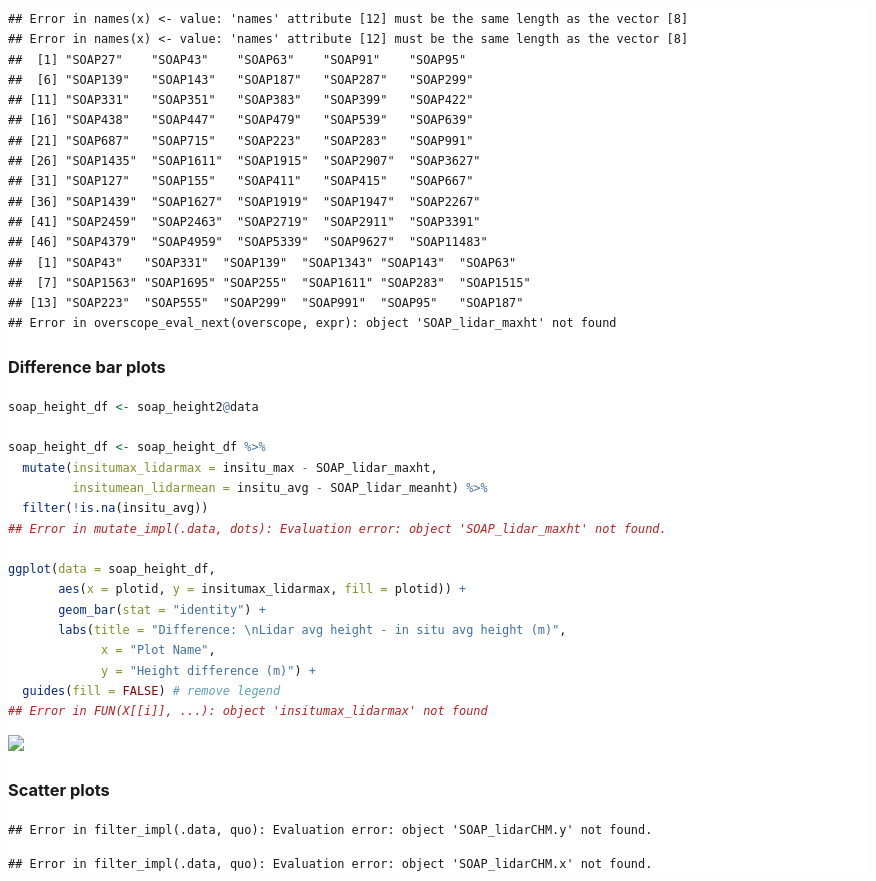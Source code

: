 ```
## Error in names(x) <- value: 'names' attribute [12] must be the same length as the vector [8]
## Error in names(x) <- value: 'names' attribute [12] must be the same length as the vector [8]
##  [1] "SOAP27"    "SOAP43"    "SOAP63"    "SOAP91"    "SOAP95"   
##  [6] "SOAP139"   "SOAP143"   "SOAP187"   "SOAP287"   "SOAP299"  
## [11] "SOAP331"   "SOAP351"   "SOAP383"   "SOAP399"   "SOAP422"  
## [16] "SOAP438"   "SOAP447"   "SOAP479"   "SOAP539"   "SOAP639"  
## [21] "SOAP687"   "SOAP715"   "SOAP223"   "SOAP283"   "SOAP991"  
## [26] "SOAP1435"  "SOAP1611"  "SOAP1915"  "SOAP2907"  "SOAP3627" 
## [31] "SOAP127"   "SOAP155"   "SOAP411"   "SOAP415"   "SOAP667"  
## [36] "SOAP1439"  "SOAP1627"  "SOAP1919"  "SOAP1947"  "SOAP2267" 
## [41] "SOAP2459"  "SOAP2463"  "SOAP2719"  "SOAP2911"  "SOAP3391" 
## [46] "SOAP4379"  "SOAP4959"  "SOAP5339"  "SOAP9627"  "SOAP11483"
##  [1] "SOAP43"   "SOAP331"  "SOAP139"  "SOAP1343" "SOAP143"  "SOAP63"  
##  [7] "SOAP1563" "SOAP1695" "SOAP255"  "SOAP1611" "SOAP283"  "SOAP1515"
## [13] "SOAP223"  "SOAP555"  "SOAP299"  "SOAP991"  "SOAP95"   "SOAP187"
## Error in overscope_eval_next(overscope, expr): object 'SOAP_lidar_maxht' not found
```

### Difference bar plots



```r
soap_height_df <- soap_height2@data

soap_height_df <- soap_height_df %>% 
  mutate(insitumax_lidarmax = insitu_max - SOAP_lidar_maxht,
         insitumean_lidarmean = insitu_avg - SOAP_lidar_meanht) %>% 
  filter(!is.na(insitu_avg))
## Error in mutate_impl(.data, dots): Evaluation error: object 'SOAP_lidar_maxht' not found.

ggplot(data = soap_height_df, 
       aes(x = plotid, y = insitumax_lidarmax, fill = plotid)) +
       geom_bar(stat = "identity") +
       labs(title = "Difference: \nLidar avg height - in situ avg height (m)",
             x = "Plot Name",
             y = "Height difference (m)") + 
  guides(fill = FALSE) # remove legend
## Error in FUN(X[[i]], ...): object 'insitumax_lidarmax' not found
```

<img src="{{ site.url }}/images/rfigs/courses/earth-analytics/00-course-overview/sessions/2017-01-01-week-05/unnamed-chunk-2-1.png" title=" " alt=" " width="90%" />


### Scatter plots 


```
## Error in filter_impl(.data, quo): Evaluation error: object 'SOAP_lidarCHM.y' not found.
```


```
## Error in filter_impl(.data, quo): Evaluation error: object 'SOAP_lidarCHM.x' not found.
```
